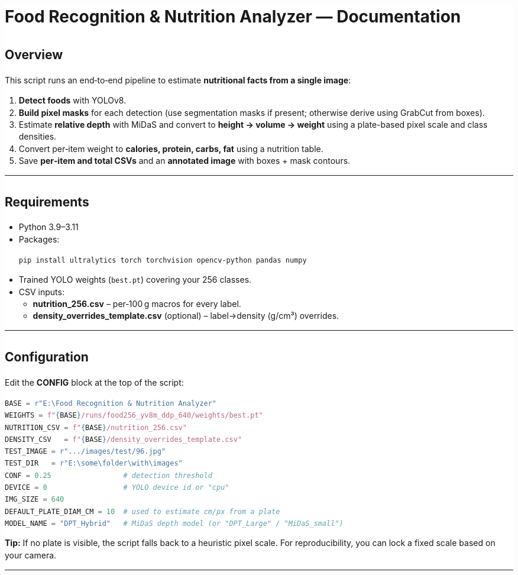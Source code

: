 


# Food Recognition & Nutrition Analyzer — Documentation

## Overview
This script runs an end‑to‑end pipeline to estimate **nutritional facts from a single image**:

1. **Detect foods** with YOLOv8.
2. **Build pixel masks** for each detection (use segmentation masks if present; otherwise derive using GrabCut from boxes).
3. Estimate **relative depth** with MiDaS and convert to **height → volume → weight** using a plate-based pixel scale and class densities.
4. Convert per‑item weight to **calories, protein, carbs, fat** using a nutrition table.
5. Save **per‑item and total CSVs** and an **annotated image** with boxes + mask contours.

---

## Requirements
- Python 3.9–3.11
- Packages:
  ```bash
  pip install ultralytics torch torchvision opencv-python pandas numpy
  ```
- Trained YOLO weights (`best.pt`) covering your 256 classes.
- CSV inputs:
  - **nutrition_256.csv** – per‑100 g macros for every label.
  - **density_overrides_template.csv** (optional) – label→density (g/cm³) overrides.

---

## Configuration
Edit the **CONFIG** block at the top of the script:

```python
BASE = r"E:\Food Recognition & Nutrition Analyzer"
WEIGHTS = f"{BASE}/runs/food256_yv8m_ddp_640/weights/best.pt"
NUTRITION_CSV = f"{BASE}/nutrition_256.csv"
DENSITY_CSV   = f"{BASE}/density_overrides_template.csv"
TEST_IMAGE = r".../images/test/96.jpg"
TEST_DIR   = r"E:\some\folder\with\images"
CONF = 0.25                 # detection threshold
DEVICE = 0                  # YOLO device id or "cpu"
IMG_SIZE = 640
DEFAULT_PLATE_DIAM_CM = 10  # used to estimate cm/px from a plate
MODEL_NAME = "DPT_Hybrid"   # MiDaS depth model (or "DPT_Large" / "MiDaS_small")
```

**Tip:** If no plate is visible, the script falls back to a heuristic pixel scale. For reproducibility, you can lock a fixed scale based on your camera.

---
